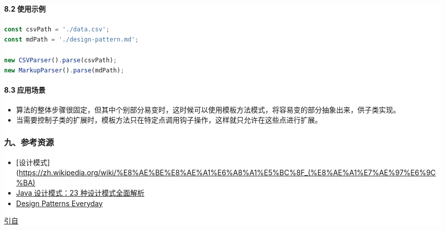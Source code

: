 #### 8.2 使用示例

```js
const csvPath = './data.csv';
const mdPath = './design-pattern.md';

new CSVParser().parse(csvPath);
new MarkupParser().parse(mdPath);
```

#### 8.3 应用场景

- 算法的整体步骤很固定，但其中个别部分易变时，这时候可以使用模板方法模式，将容易变的部分抽象出来，供子类实现。
- 当需要控制子类的扩展时，模板方法只在特定点调用钩子操作，这样就只允许在这些点进行扩展。

### 九、参考资源

- [设计模式](https://zh.wikipedia.org/wiki/%E8%AE%BE%E8%AE%A1%E6%A8%A1%E5%BC%8F_(%E8%AE%A1%E7%AE%97%E6%9C%BA)
- [Java 设计模式：23 种设计模式全面解析](http://c.biancheng.net/design_pattern/)
- [Design Patterns Everyday](https://dev.to/anuraghazra/design-patterns-everyday-53m0)

[引自](https://segmentfault.com/a/1190000030850326)
